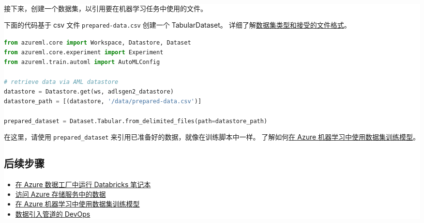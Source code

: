 接下来，创建一个数据集，以引用要在机器学习任务中使用的文件。 

下面的代码基于 csv 文件 `prepared-data.csv` 创建一个 TabularDataset。 详细了解[数据集类型和接受的文件格式](how-to-create-register-datasets.md#dataset-types)。 

```python
from azureml.core import Workspace, Datastore, Dataset
from azureml.core.experiment import Experiment
from azureml.train.automl import AutoMLConfig

# retrieve data via AML datastore
datastore = Datastore.get(ws, adlsgen2_datastore)
datastore_path = [(datastore, '/data/prepared-data.csv')]
        
prepared_dataset = Dataset.Tabular.from_delimited_files(path=datastore_path)
```

在这里，请使用 `prepared_dataset` 来引用已准备好的数据，就像在训练脚本中一样。 了解如何[在 Azure 机器学习中使用数据集训练模型](./how-to-train-with-datasets.md)。

## <a name="next-steps"></a>后续步骤

* [在 Azure 数据工厂中运行 Databricks 笔记本](https://docs.microsoft.com/azure/data-factory/transform-data-using-databricks-notebook)
* [访问 Azure 存储服务中的数据](/machine-learning/how-to-access-data#create-and-register-datastores)
* [在 Azure 机器学习中使用数据集训练模型](/machine-learning/how-to-train-with-datasets)
* [数据引入管道的 DevOps](/machine-learning/how-to-cicd-data-ingestion)

